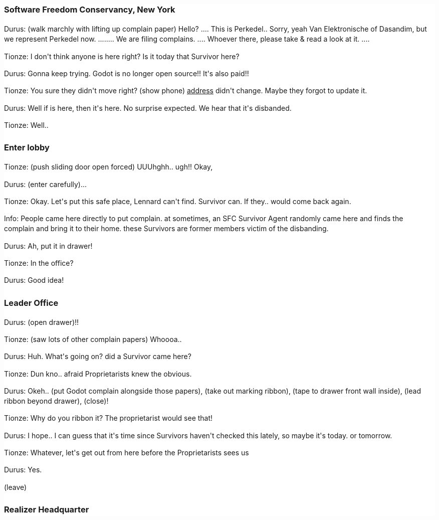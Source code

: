 ### Software Freedom Conservancy, New York

Durus: (walk marchly with lifting up complain paper) Hello? .... This is Perkedel.. Sorry, yeah Van Elektronische of Dasandim, but we represent Perkedel now. ........ We are filing complains. .... Whoever there, please take & read a look at it. ....

Tionze: I don't think anyone is here right? Is it today that Survivor here?

Durus: Gonna keep trying. Godot is no longer open source!! It's also paid!!

Tionze: You sure they didn't move right? (show phone) [address](https://sfconservancy.org/about/contact/ ) didn't change. Maybe they forgot to update it.

Durus: Well if is here, then it's here. No surprise expected. We hear that it's disbanded.

Tionze: Well..

### Enter lobby

Tionze: (push sliding door open forced) UUUhghh.. ugh!! Okay, 

Durus: (enter carefully)...

Tionze: Okay. Let's put this safe place, Lennard can't find. Survivor can. If they.. would come back again.

Info: People came here directly to put complain. at sometimes, an SFC Survivor Agent randomly came here and finds the complain and bring it to their home. these Survivors are former members victim of the disbanding.

Durus: Ah, put it in drawer!

Tionze: In the office?

Durus: Good idea!

### Leader Office

Durus: (open drawer)!!

Tionze: (saw lots of other complain papers) Whoooa..

Durus: Huh. What's going on? did a Survivor came here?

Tionze: Dun kno.. afraid Proprietarists knew the obvious.

Durus: Okeh.. (put Godot complain alongside those papers), (take out marking ribbon), (tape to drawer front wall inside), (lead ribbon beyond drawer), (close)!

Tionze: Why do you ribbon it? The proprietarist would see that!

Durus: I hope.. I can guess that it's time since Survivors haven't checked this lately, so maybe it's today. or tomorrow.

Tionze: Whatever, let's get out from here before the Proprietarists sees us

Durus: Yes.

(leave)

### Realizer Headquarter
